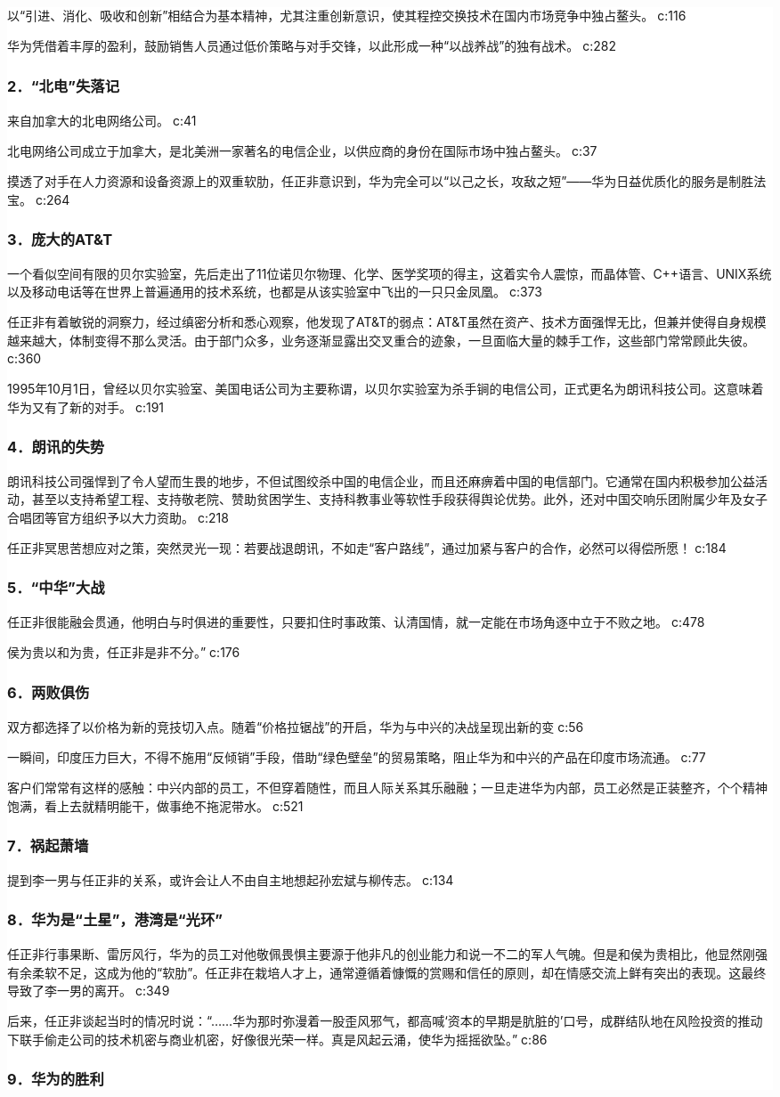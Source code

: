 以“引进、消化、吸收和创新”相结合为基本精神，尤其注重创新意识，使其程控交换技术在国内市场竞争中独占鳌头。 c:116

华为凭借着丰厚的盈利，鼓励销售人员通过低价策略与对手交锋，以此形成一种“以战养战”的独有战术。 c:282

### 2．“北电”失落记

来自加拿大的北电网络公司。 c:41

北电网络公司成立于加拿大，是北美洲一家著名的电信企业，以供应商的身份在国际市场中独占鳌头。 c:37

摸透了对手在人力资源和设备资源上的双重软肋，任正非意识到，华为完全可以“以己之长，攻敌之短”——华为日益优质化的服务是制胜法宝。 c:264

### 3．庞大的AT&T

一个看似空间有限的贝尔实验室，先后走出了11位诺贝尔物理、化学、医学奖项的得主，这着实令人震惊，而晶体管、C++语言、UNIX系统以及移动电话等在世界上普遍通用的技术系统，也都是从该实验室中飞出的一只只金凤凰。 c:373

任正非有着敏锐的洞察力，经过缜密分析和悉心观察，他发现了AT&T的弱点：AT&T虽然在资产、技术方面强悍无比，但兼并使得自身规模越来越大，体制变得不那么灵活。由于部门众多，业务逐渐显露出交叉重合的迹象，一旦面临大量的棘手工作，这些部门常常顾此失彼。 c:360

1995年10月1日，曾经以贝尔实验室、美国电话公司为主要称谓，以贝尔实验室为杀手锏的电信公司，正式更名为朗讯科技公司。这意味着华为又有了新的对手。 c:191

### 4．朗讯的失势

朗讯科技公司强悍到了令人望而生畏的地步，不但试图绞杀中国的电信企业，而且还麻痹着中国的电信部门。它通常在国内积极参加公益活动，甚至以支持希望工程、支持敬老院、赞助贫困学生、支持科教事业等软性手段获得舆论优势。此外，还对中国交响乐团附属少年及女子合唱团等官方组织予以大力资助。 c:218

任正非冥思苦想应对之策，突然灵光一现：若要战退朗讯，不如走“客户路线”，通过加紧与客户的合作，必然可以得偿所愿！ c:184

### 5．“中华”大战

任正非很能融会贯通，他明白与时俱进的重要性，只要扣住时事政策、认清国情，就一定能在市场角逐中立于不败之地。 c:478

侯为贵以和为贵，任正非是非不分。” c:176

### 6．两败俱伤

双方都选择了以价格为新的竞技切入点。随着“价格拉锯战”的开启，华为与中兴的决战呈现出新的变 c:56

一瞬间，印度压力巨大，不得不施用“反倾销”手段，借助“绿色壁垒”的贸易策略，阻止华为和中兴的产品在印度市场流通。 c:77

客户们常常有这样的感触：中兴内部的员工，不但穿着随性，而且人际关系其乐融融；一旦走进华为内部，员工必然是正装整齐，个个精神饱满，看上去就精明能干，做事绝不拖泥带水。 c:521

### 7．祸起萧墙

提到李一男与任正非的关系，或许会让人不由自主地想起孙宏斌与柳传志。 c:134

### 8．华为是“土星”，港湾是“光环”

任正非行事果断、雷厉风行，华为的员工对他敬佩畏惧主要源于他非凡的创业能力和说一不二的军人气魄。但是和侯为贵相比，他显然刚强有余柔软不足，这成为他的“软肋”。任正非在栽培人才上，通常遵循着慷慨的赏赐和信任的原则，却在情感交流上鲜有突出的表现。这最终导致了李一男的离开。 c:349

后来，任正非谈起当时的情况时说：“……华为那时弥漫着一股歪风邪气，都高喊‘资本的早期是肮脏的’口号，成群结队地在风险投资的推动下联手偷走公司的技术机密与商业机密，好像很光荣一样。真是风起云涌，使华为摇摇欲坠。” c:86

### 9．华为的胜利
